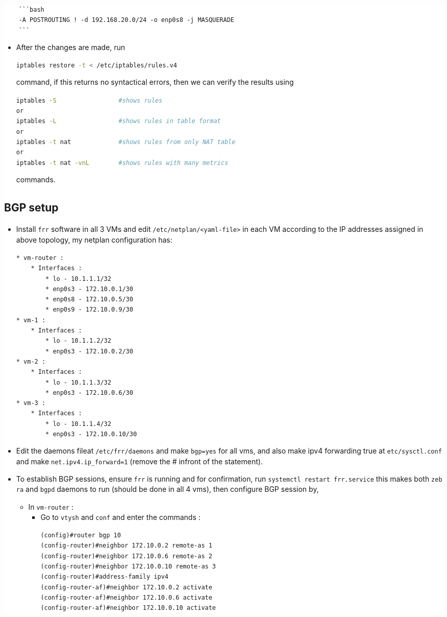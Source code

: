         ```bash
        -A POSTROUTING ! -d 192.168.20.0/24 -o enp0s8 -j MASQUERADE
        ```

* After the changes are made, run
    ```bash
    iptables restore -t < /etc/iptables/rules.v4
    ```
    command, if this returns no syntactical errors, then we can verify the results using 
    ```bash
    iptables -S                 #shows rules
    or 
    iptables -L                 #shows rules in table format 
    or
    iptables -t nat             #shows rules from only NAT table
    or
    iptables -t nat -vnL        #shows rules with many metrics
    ```
    commands.


## BGP setup

* Install `frr` software in all 3 VMs and edit `/etc/netplan/<yaml-file>` in each VM according to the IP addresses assigned in above topology, my netplan configuration has:
    ```
    * vm-router :
        * Interfaces : 
            * lo - 10.1.1.1/32
            * enp0s3 - 172.10.0.1/30
            * enp0s8 - 172.10.0.5/30
            * enp0s9 - 172.10.0.9/30    
    * vm-1 : 
        * Interfaces :
            * lo - 10.1.1.2/32
            * enp0s3 - 172.10.0.2/30
    * vm-2 : 
        * Interfaces :
            * lo - 10.1.1.3/32
            * enp0s3 - 172.10.0.6/30
    * vm-3 : 
        * Interfaces :
            * lo - 10.1.1.4/32
            * enp0s3 - 172.10.0.10/30
    ```

* Edit the daemons fileat `/etc/frr/daemons` and make `bgp=yes` for all vms, and also make ipv4 forwarding true at `etc/sysctl.conf` and make `net.ipv4.ip_forward=1` (remove the # infront of the statement).

* To establish BGP sessions, ensure `frr` is running and for confirmation, run `systemctl restart frr.service` this makes both `zebra` and `bgpd` daemons to run (should be done in all 4 vms), then configure BGP session by,
    * In `vm-router` :
        * Go to `vtysh` and `conf` and enter the commands :
            ```
            (config)#router bgp 10
            (config-router)#neighbor 172.10.0.2 remote-as 1
            (config-router)#neighbor 172.10.0.6 remote-as 2
            (config-router)#neighbor 172.10.0.10 remote-as 3
            (config-router)#address-family ipv4
            (config-router-af)#neighbor 172.10.0.2 activate
            (config-router-af)#neighbor 172.10.0.6 activate
            (config-router-af)#neighbor 172.10.0.10 activate
            ```